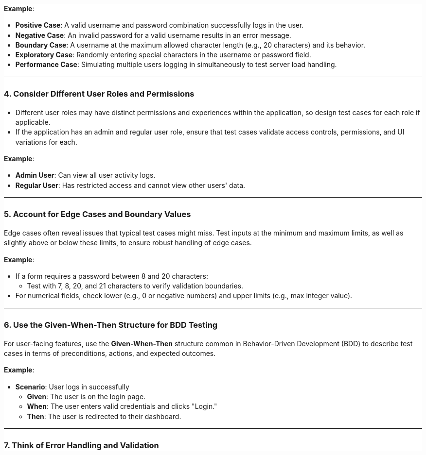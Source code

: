    **Example**:
   - **Positive Case**: A valid username and password combination successfully logs in the user.
   - **Negative Case**: An invalid password for a valid username results in an error message.
   - **Boundary Case**: A username at the maximum allowed character length (e.g., 20 characters) and its behavior.
   - **Exploratory Case**: Randomly entering special characters in the username or password field.
   - **Performance Case**: Simulating multiple users logging in simultaneously to test server load handling.

---

### 4. **Consider Different User Roles and Permissions**

   - Different user roles may have distinct permissions and experiences within the application, so design test cases for each role if applicable.
   - If the application has an admin and regular user role, ensure that test cases validate access controls, permissions, and UI variations for each.

   **Example**:
   - **Admin User**: Can view all user activity logs.
   - **Regular User**: Has restricted access and cannot view other users' data.

---

### 5. **Account for Edge Cases and Boundary Values**

   Edge cases often reveal issues that typical test cases might miss. Test inputs at the minimum and maximum limits, as well as slightly above or below these limits, to ensure robust handling of edge cases.

   **Example**:
   - If a form requires a password between 8 and 20 characters:
     - Test with 7, 8, 20, and 21 characters to verify validation boundaries.
   - For numerical fields, check lower (e.g., 0 or negative numbers) and upper limits (e.g., max integer value).

---

### 6. **Use the Given-When-Then Structure for BDD Testing**

   For user-facing features, use the **Given-When-Then** structure common in Behavior-Driven Development (BDD) to describe test cases in terms of preconditions, actions, and expected outcomes.

   **Example**:
   - **Scenario**: User logs in successfully
     - **Given**: The user is on the login page.
     - **When**: The user enters valid credentials and clicks "Login."
     - **Then**: The user is redirected to their dashboard.

---

### 7. **Think of Error Handling and Validation**
